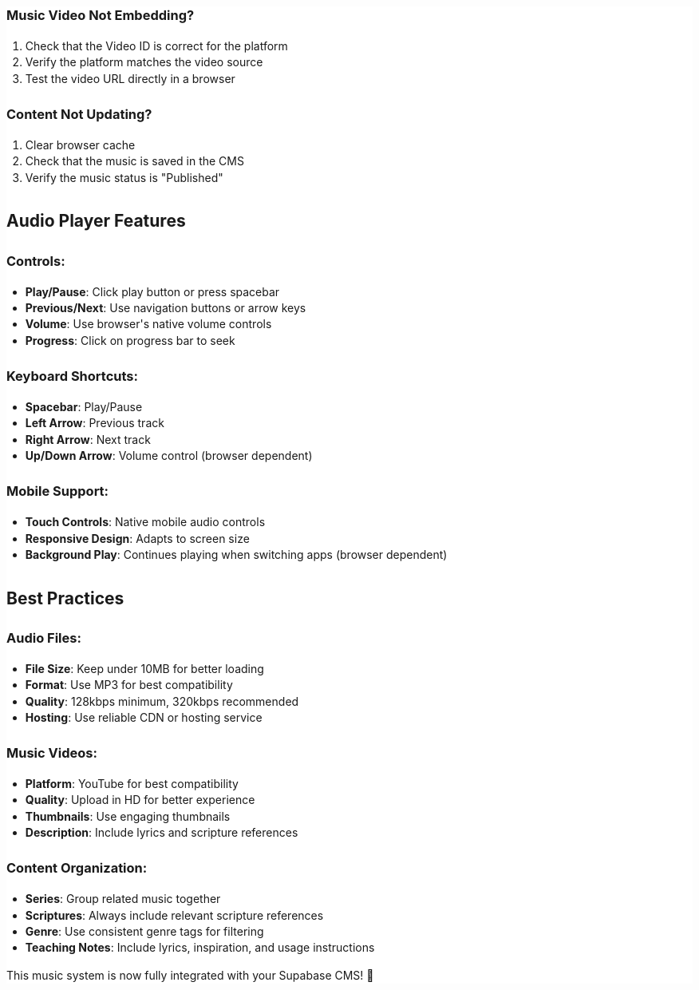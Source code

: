 ### Music Video Not Embedding?
1. Check that the Video ID is correct for the platform
2. Verify the platform matches the video source
3. Test the video URL directly in a browser

### Content Not Updating?
1. Clear browser cache
2. Check that the music is saved in the CMS
3. Verify the music status is "Published"

## Audio Player Features

### Controls:
- **Play/Pause**: Click play button or press spacebar
- **Previous/Next**: Use navigation buttons or arrow keys
- **Volume**: Use browser's native volume controls
- **Progress**: Click on progress bar to seek

### Keyboard Shortcuts:
- **Spacebar**: Play/Pause
- **Left Arrow**: Previous track
- **Right Arrow**: Next track
- **Up/Down Arrow**: Volume control (browser dependent)

### Mobile Support:
- **Touch Controls**: Native mobile audio controls
- **Responsive Design**: Adapts to screen size
- **Background Play**: Continues playing when switching apps (browser dependent)

## Best Practices

### Audio Files:
- **File Size**: Keep under 10MB for better loading
- **Format**: Use MP3 for best compatibility
- **Quality**: 128kbps minimum, 320kbps recommended
- **Hosting**: Use reliable CDN or hosting service

### Music Videos:
- **Platform**: YouTube for best compatibility
- **Quality**: Upload in HD for better experience
- **Thumbnails**: Use engaging thumbnails
- **Description**: Include lyrics and scripture references

### Content Organization:
- **Series**: Group related music together
- **Scriptures**: Always include relevant scripture references
- **Genre**: Use consistent genre tags for filtering
- **Teaching Notes**: Include lyrics, inspiration, and usage instructions

This music system is now fully integrated with your Supabase CMS! 🎵
